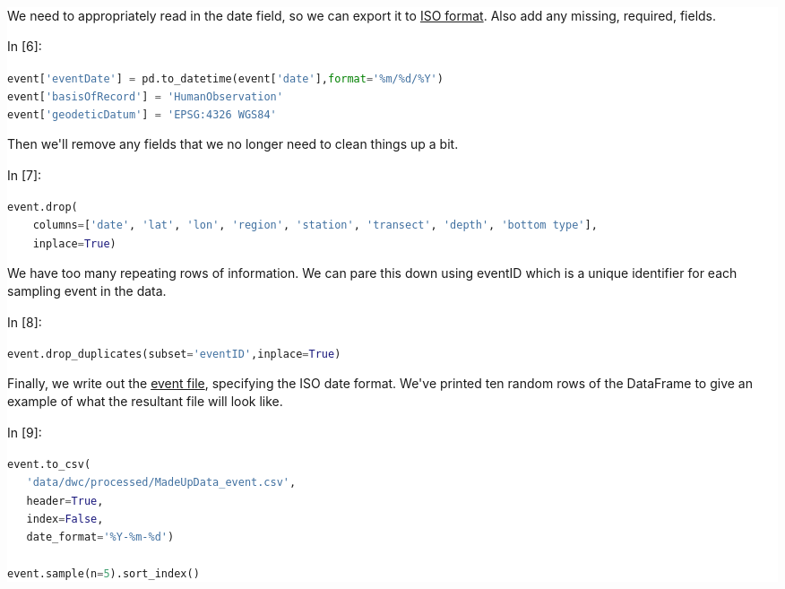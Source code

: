 We need to appropriately read in the date field, so we can export it to [ISO format](https://en.wikipedia.org/wiki/ISO_8601). Also add any missing, required, fields.

<div class="prompt input_prompt">
In&nbsp;[6]:
</div>

```python
event['eventDate'] = pd.to_datetime(event['date'],format='%m/%d/%Y')
event['basisOfRecord'] = 'HumanObservation'
event['geodeticDatum'] = 'EPSG:4326 WGS84'
```

Then we'll remove any fields that we no longer need to clean things up a bit.

<div class="prompt input_prompt">
In&nbsp;[7]:
</div>

```python
event.drop(
    columns=['date', 'lat', 'lon', 'region', 'station', 'transect', 'depth', 'bottom type'],
    inplace=True)
```

We have too many repeating rows of information. We can pare this down using eventID which
is a unique identifier for each sampling event in the data.

<div class="prompt input_prompt">
In&nbsp;[8]:
</div>

```python
event.drop_duplicates(subset='eventID',inplace=True)
```

Finally, we write out the [event file](https://github.com/ioos/notebooks_demos/blob/master/notebooks/data/dwc/processed/MadeUpData_event.csv), specifying the ISO date format. We've printed ten random rows of the DataFrame to give an example of what the resultant file will look like.

<div class="prompt input_prompt">
In&nbsp;[9]:
</div>

```python
event.to_csv(
   'data/dwc/processed/MadeUpData_event.csv',
   header=True,
   index=False,
   date_format='%Y-%m-%d')

event.sample(n=5).sort_index()
```




<div>
<style scoped>
    .dataframe tbody tr th:only-of-type {
        vertical-align: middle;
    }
